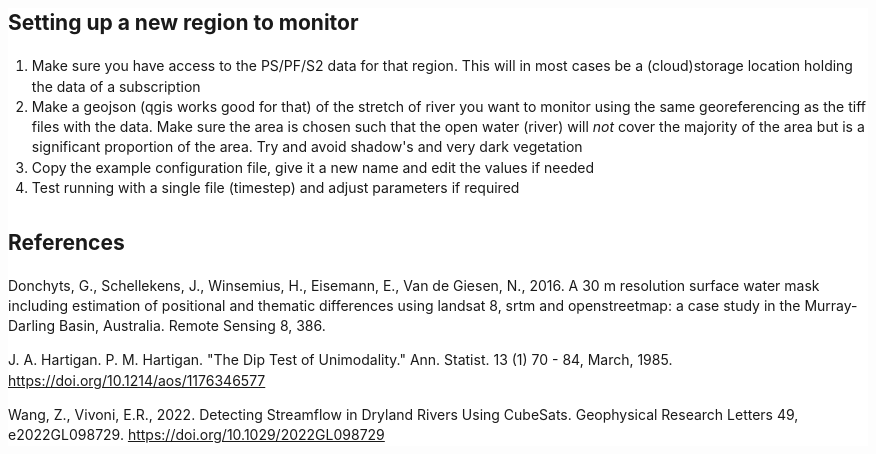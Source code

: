
## Setting up a new region to monitor

1. Make sure you have access to the PS/PF/S2 data for that region. This will in most cases be a (cloud)storage location holding the data of a subscription
2. Make a geojson (qgis works good for that) of the stretch of river you want to monitor using the same georeferencing as the tiff files with the data. Make sure the area is chosen such that the open water (river) will _not_ cover the majority of the area but is a significant proportion of the area. Try and avoid shadow's and very dark vegetation
3. Copy the example configuration file, give it a new name and edit the values if needed
4. Test running with a single file (timestep) and adjust parameters if required


## References

Donchyts, G., Schellekens, J., Winsemius, H., Eisemann, E., Van de Giesen, N., 2016. A 30 m resolution surface water mask including estimation of positional and thematic differences using landsat 8, srtm and openstreetmap: a case study in the Murray-Darling Basin, Australia. Remote Sensing 8, 386.

J. A. Hartigan. P. M. Hartigan. "The Dip Test of Unimodality." Ann. Statist. 13 (1) 70 - 84, March, 1985. https://doi.org/10.1214/aos/1176346577

Wang, Z., Vivoni, E.R., 2022. Detecting Streamflow in Dryland Rivers Using CubeSats. Geophysical Research Letters 49, e2022GL098729. https://doi.org/10.1029/2022GL098729
